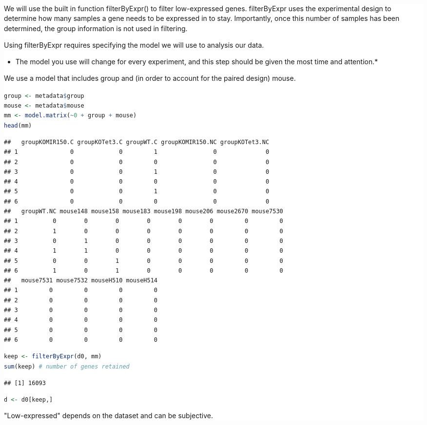 We will use the built in function filterByExpr() to filter low-expressed genes.  filterByExpr uses the experimental design to determine how many samples a gene needs to be expressed in to stay.  Importantly, once this number of samples has been determined, the group information is not used in filtering.

Using filterByExpr requires specifying the model we will use to analysis our data.  

* The model you use will change for every experiment, and this step should be given the most time and attention.*

We use a model that includes group and (in order to account for the paired design) mouse.


``` r
group <- metadata$group
mouse <- metadata$mouse
mm <- model.matrix(~0 + group + mouse)
head(mm)
```

```
##   groupKOMIR150.C groupKOTet3.C groupWT.C groupKOMIR150.NC groupKOTet3.NC
## 1               0             0         1                0              0
## 2               0             0         0                0              0
## 3               0             0         1                0              0
## 4               0             0         0                0              0
## 5               0             0         1                0              0
## 6               0             0         0                0              0
##   groupWT.NC mouse148 mouse158 mouse183 mouse198 mouse206 mouse2670 mouse7530
## 1          0        0        0        0        0        0         0         0
## 2          1        0        0        0        0        0         0         0
## 3          0        1        0        0        0        0         0         0
## 4          1        1        0        0        0        0         0         0
## 5          0        0        1        0        0        0         0         0
## 6          1        0        1        0        0        0         0         0
##   mouse7531 mouse7532 mouseH510 mouseH514
## 1         0         0         0         0
## 2         0         0         0         0
## 3         0         0         0         0
## 4         0         0         0         0
## 5         0         0         0         0
## 6         0         0         0         0
```


``` r
keep <- filterByExpr(d0, mm)
sum(keep) # number of genes retained
```

```
## [1] 16093
```

``` r
d <- d0[keep,]
```
"Low-expressed" depends on the dataset and can be subjective.
